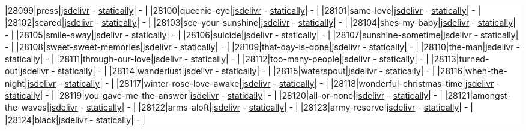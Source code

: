 |28099|press|[jsdelivr](https://cdn.jsdelivr.net/gh/dbchord/c7-1-3/25001-30000/28001-28500/press.webp) - [statically](https://cdn.statically.io/gh/dbchord/c7-1-3/i/25001-30000/28001-28500/press.webp)| - |
|28100|queenie-eye|[jsdelivr](https://cdn.jsdelivr.net/gh/dbchord/c7-1-3/25001-30000/28001-28500/queenie-eye.webp) - [statically](https://cdn.statically.io/gh/dbchord/c7-1-3/i/25001-30000/28001-28500/queenie-eye.webp)| - |
|28101|same-love|[jsdelivr](https://cdn.jsdelivr.net/gh/dbchord/c7-1-3/25001-30000/28001-28500/same-love.webp) - [statically](https://cdn.statically.io/gh/dbchord/c7-1-3/i/25001-30000/28001-28500/same-love.webp)| - |
|28102|scared|[jsdelivr](https://cdn.jsdelivr.net/gh/dbchord/c7-1-3/25001-30000/28001-28500/scared.webp) - [statically](https://cdn.statically.io/gh/dbchord/c7-1-3/i/25001-30000/28001-28500/scared.webp)| - |
|28103|see-your-sunshine|[jsdelivr](https://cdn.jsdelivr.net/gh/dbchord/c7-1-3/25001-30000/28001-28500/see-your-sunshine.webp) - [statically](https://cdn.statically.io/gh/dbchord/c7-1-3/i/25001-30000/28001-28500/see-your-sunshine.webp)| - |
|28104|shes-my-baby|[jsdelivr](https://cdn.jsdelivr.net/gh/dbchord/c7-1-3/25001-30000/28001-28500/shes-my-baby.webp) - [statically](https://cdn.statically.io/gh/dbchord/c7-1-3/i/25001-30000/28001-28500/shes-my-baby.webp)| - |
|28105|smile-away|[jsdelivr](https://cdn.jsdelivr.net/gh/dbchord/c7-1-3/25001-30000/28001-28500/smile-away.webp) - [statically](https://cdn.statically.io/gh/dbchord/c7-1-3/i/25001-30000/28001-28500/smile-away.webp)| - |
|28106|suicide|[jsdelivr](https://cdn.jsdelivr.net/gh/dbchord/c7-1-3/25001-30000/28001-28500/suicide.webp) - [statically](https://cdn.statically.io/gh/dbchord/c7-1-3/i/25001-30000/28001-28500/suicide.webp)| - |
|28107|sunshine-sometime|[jsdelivr](https://cdn.jsdelivr.net/gh/dbchord/c7-1-3/25001-30000/28001-28500/sunshine-sometime.webp) - [statically](https://cdn.statically.io/gh/dbchord/c7-1-3/i/25001-30000/28001-28500/sunshine-sometime.webp)| - |
|28108|sweet-sweet-memories|[jsdelivr](https://cdn.jsdelivr.net/gh/dbchord/c7-1-3/25001-30000/28001-28500/sweet-sweet-memories.webp) - [statically](https://cdn.statically.io/gh/dbchord/c7-1-3/i/25001-30000/28001-28500/sweet-sweet-memories.webp)| - |
|28109|that-day-is-done|[jsdelivr](https://cdn.jsdelivr.net/gh/dbchord/c7-1-3/25001-30000/28001-28500/that-day-is-done.webp) - [statically](https://cdn.statically.io/gh/dbchord/c7-1-3/i/25001-30000/28001-28500/that-day-is-done.webp)| - |
|28110|the-man|[jsdelivr](https://cdn.jsdelivr.net/gh/dbchord/c7-1-3/25001-30000/28001-28500/the-man.webp) - [statically](https://cdn.statically.io/gh/dbchord/c7-1-3/i/25001-30000/28001-28500/the-man.webp)| - |
|28111|through-our-love|[jsdelivr](https://cdn.jsdelivr.net/gh/dbchord/c7-1-3/25001-30000/28001-28500/through-our-love.webp) - [statically](https://cdn.statically.io/gh/dbchord/c7-1-3/i/25001-30000/28001-28500/through-our-love.webp)| - |
|28112|too-many-people|[jsdelivr](https://cdn.jsdelivr.net/gh/dbchord/c7-1-3/25001-30000/28001-28500/too-many-people.webp) - [statically](https://cdn.statically.io/gh/dbchord/c7-1-3/i/25001-30000/28001-28500/too-many-people.webp)| - |
|28113|turned-out|[jsdelivr](https://cdn.jsdelivr.net/gh/dbchord/c7-1-3/25001-30000/28001-28500/turned-out.webp) - [statically](https://cdn.statically.io/gh/dbchord/c7-1-3/i/25001-30000/28001-28500/turned-out.webp)| - |
|28114|wanderlust|[jsdelivr](https://cdn.jsdelivr.net/gh/dbchord/c7-1-3/25001-30000/28001-28500/wanderlust.webp) - [statically](https://cdn.statically.io/gh/dbchord/c7-1-3/i/25001-30000/28001-28500/wanderlust.webp)| - |
|28115|waterspout|[jsdelivr](https://cdn.jsdelivr.net/gh/dbchord/c7-1-3/25001-30000/28001-28500/waterspout.webp) - [statically](https://cdn.statically.io/gh/dbchord/c7-1-3/i/25001-30000/28001-28500/waterspout.webp)| - |
|28116|when-the-night|[jsdelivr](https://cdn.jsdelivr.net/gh/dbchord/c7-1-3/25001-30000/28001-28500/when-the-night.webp) - [statically](https://cdn.statically.io/gh/dbchord/c7-1-3/i/25001-30000/28001-28500/when-the-night.webp)| - |
|28117|winter-rose-love-awake|[jsdelivr](https://cdn.jsdelivr.net/gh/dbchord/c7-1-3/25001-30000/28001-28500/winter-rose-love-awake.webp) - [statically](https://cdn.statically.io/gh/dbchord/c7-1-3/i/25001-30000/28001-28500/winter-rose-love-awake.webp)| - |
|28118|wonderful-christmas-time|[jsdelivr](https://cdn.jsdelivr.net/gh/dbchord/c7-1-3/25001-30000/28001-28500/wonderful-christmas-time.webp) - [statically](https://cdn.statically.io/gh/dbchord/c7-1-3/i/25001-30000/28001-28500/wonderful-christmas-time.webp)| - |
|28119|you-gave-me-the-answer|[jsdelivr](https://cdn.jsdelivr.net/gh/dbchord/c7-1-3/25001-30000/28001-28500/you-gave-me-the-answer.webp) - [statically](https://cdn.statically.io/gh/dbchord/c7-1-3/i/25001-30000/28001-28500/you-gave-me-the-answer.webp)| - |
|28120|all-or-none|[jsdelivr](https://cdn.jsdelivr.net/gh/dbchord/c7-1-3/25001-30000/28001-28500/all-or-none.webp) - [statically](https://cdn.statically.io/gh/dbchord/c7-1-3/i/25001-30000/28001-28500/all-or-none.webp)| - |
|28121|amongst-the-waves|[jsdelivr](https://cdn.jsdelivr.net/gh/dbchord/c7-1-3/25001-30000/28001-28500/amongst-the-waves.webp) - [statically](https://cdn.statically.io/gh/dbchord/c7-1-3/i/25001-30000/28001-28500/amongst-the-waves.webp)| - |
|28122|arms-aloft|[jsdelivr](https://cdn.jsdelivr.net/gh/dbchord/c7-1-3/25001-30000/28001-28500/arms-aloft.webp) - [statically](https://cdn.statically.io/gh/dbchord/c7-1-3/i/25001-30000/28001-28500/arms-aloft.webp)| - |
|28123|army-reserve|[jsdelivr](https://cdn.jsdelivr.net/gh/dbchord/c7-1-3/25001-30000/28001-28500/army-reserve.webp) - [statically](https://cdn.statically.io/gh/dbchord/c7-1-3/i/25001-30000/28001-28500/army-reserve.webp)| - |
|28124|black|[jsdelivr](https://cdn.jsdelivr.net/gh/dbchord/c7-1-3/25001-30000/28001-28500/black.webp) - [statically](https://cdn.statically.io/gh/dbchord/c7-1-3/i/25001-30000/28001-28500/black.webp)| - |
